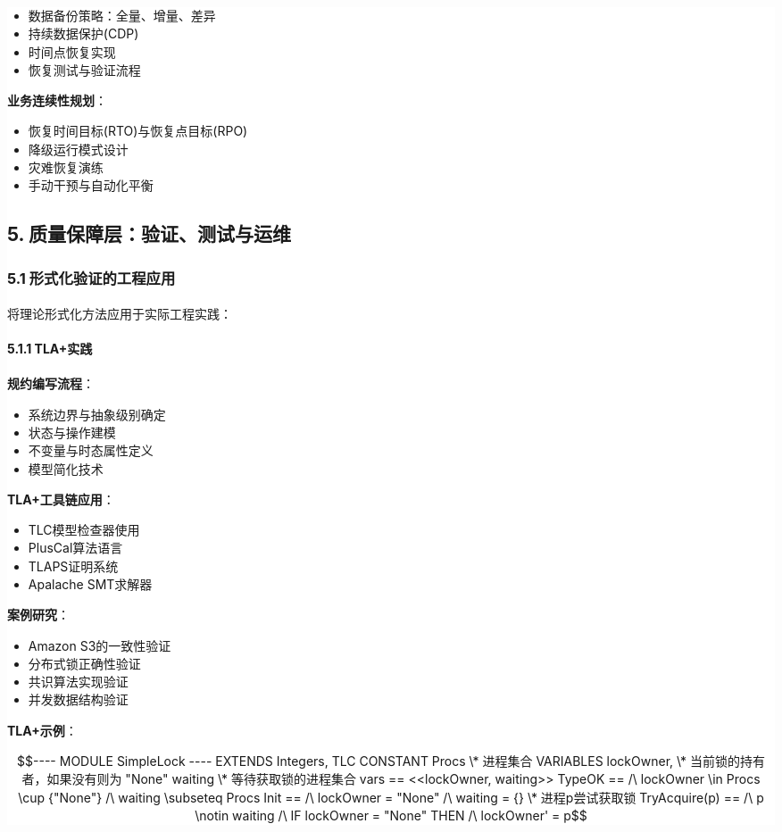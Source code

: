 - 数据备份策略：全量、增量、差异
- 持续数据保护(CDP)
- 时间点恢复实现
- 恢复测试与验证流程

**业务连续性规划**：

- 恢复时间目标(RTO)与恢复点目标(RPO)
- 降级运行模式设计
- 灾难恢复演练
- 手动干预与自动化平衡

## 5. 质量保障层：验证、测试与运维

### 5.1 形式化验证的工程应用

将理论形式化方法应用于实际工程实践：

#### 5.1.1 TLA+实践

**规约编写流程**：

- 系统边界与抽象级别确定
- 状态与操作建模
- 不变量与时态属性定义
- 模型简化技术

**TLA+工具链应用**：

- TLC模型检查器使用
- PlusCal算法语言
- TLAPS证明系统
- Apalache SMT求解器

**案例研究**：

- Amazon S3的一致性验证
- 分布式锁正确性验证
- 共识算法实现验证
- 并发数据结构验证

**TLA+示例**：

```math
---- MODULE SimpleLock ----
EXTENDS Integers, TLC

CONSTANT Procs \* 进程集合

VARIABLES
  lockOwner,     \* 当前锁的持有者，如果没有则为 "None"
  waiting        \* 等待获取锁的进程集合

vars == <<lockOwner, waiting>>

TypeOK ==
  /\ lockOwner \in Procs \cup {"None"}
  /\ waiting \subseteq Procs

Init ==
  /\ lockOwner = "None"
  /\ waiting = {}

\* 进程p尝试获取锁
TryAcquire(p) ==
  /\ p \notin waiting
  /\ IF lockOwner = "None"
     THEN /\ lockOwner' = p
```